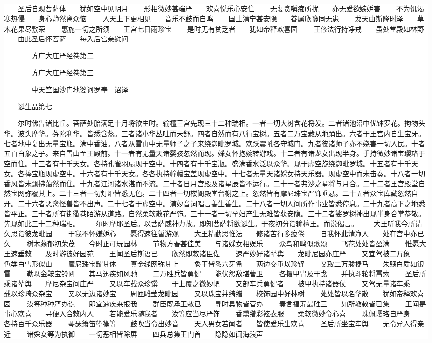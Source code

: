 　　圣后自观菩萨体　　犹如空中见明月
　　形相微妙甚端严　　欢喜悦乐心安住
　　无复贪嗔痴所扰　　亦无爱欲嫉妒害
　　不为饥渴寒热侵　　身心静然离众恼
　　人天上下更相见　　音乐不鼓而自鸣
　　国土清宁甚安隐　　眷属欣豫同无患
　　龙天由斯降时泽　　草木花果尽敷荣
　　惠施一切之所须　　王宫七日雨珍宝
　　是时无有贫乏者　　犹如帝释欢喜园
　　王修法行持净戒　　虽处堂殿如林野
　　由此圣后怀菩萨　　每入后宫亲慰问


　　　　方广大庄严经卷第二



　　　　方广大庄严经卷第三

　　　　中天竺国沙门地婆诃罗奉　诏译

　　诞生品第七

　　尔时佛告诸比丘。菩萨处胎满足十月将欲生时。输檀王宫先现三十二种瑞相。一者一切大树含花将发。二者诸池沼中优钵罗花。拘物头华。波头摩华。芬陀利华。皆悉含蕊。三者诸小华丛吐而未舒。四者自然而有八行宝树。五者二万宝藏从地踊出。六者于王宫内自生宝牙。七者地中复出无量宝瓶。满中香油。八者从雪山中无量师子之子来绕迦毗罗城。欢跃震吼各守城门。九者彼诸师子亦不娆害一切人民。十者五百白象之子。来自雪山至王殿前。十一者有无量天诸婴孩忽然而现。婇女怀抱婉转游戏。十二者有诸龙女出现半身。手持微妙诸宝璎珞于空而住。十三者有十千天女。各持孔雀羽扇现于空中。十四者有十千宝瓶。盛满香水泛以众华。现于虚空旋绕迦毗罗城。十五者有十千天女。各捧宝瓶现虚空中。十六者有十千天女。各各执持幢幡宝盖现虚空中。十七者无量天诸婇女持天乐器。现虚空中而未击奏。十八者一切香风皆未飘拂蔼然而住。十九者江河诸水湛而不流。二十者日月宫殿及诸星辰皆不运行。二十一者弗沙之星将与月合。二十二者王宫殿堂自然宝网弥覆其上。二十三者一切灯炬皆悉无色。二十四者一切楼阁殿堂台榭之上。忽然皆有摩尼珠宝严饰垂悬。二十五者众宝库藏忽然自开。二十六者恶禽怪兽皆不出声。二十七者于虚空中。演妙音词唱言善生善生。二十八者一切人间所作事业皆悉停息。二十九者高下之地悉皆平正。三十者所有街衢巷陌游从道路。自然柔软散花严饰。三十一者一切孕妇产生无难皆获安隐。三十二者娑罗树神出现半身合掌恭敬。先现如此三十二种瑞相。
　　尔时摩耶圣后。以菩萨威神力故。即知菩萨将欲诞生。于夜初分诣输檀王。而说偈言。
　　大王听我今所请　　久思诣彼龙毗园
　　于我不怀嫌妒心　　愿得速往暂游观
　　大王精勤思惟法　　修诸苦行多疲倦
　　自我怀此清净人　　处在宫中亦已久
　　树木蓊郁初荣茂　　今时正可玩园林
　　节物方春甚佳美　　与诸婇女相娱乐
　　众鸟和鸣似歌颂　　飞花处处皆盈满
　　惟愿大王速垂敕　　及时游彼好园苑
　　王闻圣后斯语已　　欣然即敕诸臣佐
　　速严妙好诸辇舆　　龙毗尼园亦庄严
　　又宜驾被二万象　　色类白雪形似山
　　摩尼珠宝耀其体　　真金线网弥其上
　　象王皆悉六牙备　　两边交垂以珍铎
　　又取二万骏捷马　　朱骢白质如银雪
　　勒以金鞍宝铃网　　其马迅疾如风驰
　　二万胜兵皆勇健　　能伏怨敌堪营卫
　　各擐甲胄及干戈　　并执斗轮将罥索
　　圣后所乘诸辇舆　　摩尼杂宝间庄严
　　又以车载众珍馔　　于上覆之微妙帊
　　又部车兵勇健者　　被甲执持诸器仗
　　又驾无量诸车乘　　载以珍琦众杂宝
　　又以无边诸妙宝　　周匝雕莹龙毗园
　　又以珠宝并绮缯　　校饰园中好林树
　　处处皆以名华散　　犹如帝释欢喜园
　　汝等种种严办讫　　即宜速疾来报我
　　群臣既承王敕已　　寻时具物皆营办
　　奏言福寿最胜王　　如所教敕皆已集
　　王闻是事心欢喜　　寻便入合敕内人
　　若能爱乐随我者　　汝等应当尽严饰
　　香熏缯彩袨衣服　　柔软微妙令心喜
　　珠佩璎珞自严身　　各持百千众乐器
　　琴瑟箫笛箜篌等　　鼓吹当令出妙音
　　天人男女若闻者　　皆使爱乐生欢喜
　　圣后所坐宝车舆　　无令异人得亲近
　　诸婇女等为执御　　一切恶相皆除屏
　　四兵总集王门首　　隐隐如闻海浪声
